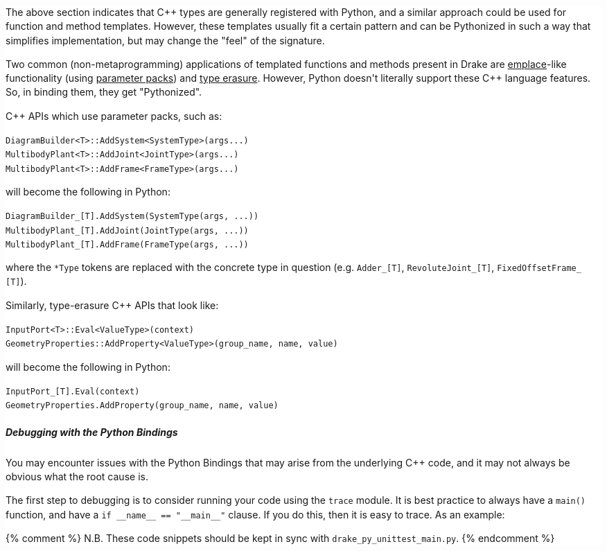 The above section indicates that C++ types are generally registered with
Python, and a similar approach could be used for function and method templates.
However, these templates usually fit a certain pattern and can be Pythonized in
such a way that simplifies implementation, but may change the "feel" of the
signature.

Two common (non-metaprogramming) applications of templated functions and
methods present in Drake are [emplace](https://en.cppreference.com/w/cpp/container/vector/emplace)-like
functionality (using [parameter packs](https://en.cppreference.com/w/cpp/language/parameter_pack)) and
[type erasure](https://en.wikipedia.org/wiki/Type_erasure).
However, Python doesn't literally support these C++ language features. So, in
binding them, they get "Pythonized".

C++ APIs which use parameter packs, such as:

```
DiagramBuilder<T>::AddSystem<SystemType>(args...)
MultibodyPlant<T>::AddJoint<JointType>(args...)
MultibodyPlant<T>::AddFrame<FrameType>(args...)
```

will become the following in Python:

```python
DiagramBuilder_[T].AddSystem(SystemType(args, ...))
MultibodyPlant_[T].AddJoint(JointType(args, ...))
MultibodyPlant_[T].AddFrame(FrameType(args, ...))
```

where the ``*Type`` tokens are replaced with the concrete type in question
(e.g. ``Adder_[T]``, ``RevoluteJoint_[T]``, ``FixedOffsetFrame_[T]``).

Similarly, type-erasure C++ APIs that look like:

```
InputPort<T>::Eval<ValueType>(context)
GeometryProperties::AddProperty<ValueType>(group_name, name, value)
```

will become the following in Python:

```python
InputPort_[T].Eval(context)
GeometryProperties.AddProperty(group_name, name, value)
```

##### Debugging with the Python Bindings

You may encounter issues with the Python Bindings that may arise from the
underlying C++ code, and it may not always be obvious what the root cause is.

The first step to debugging is to consider running your code using the
``trace`` module. It is best practice to always have a ``main()`` function, and
have a ``if __name__ == "__main__"`` clause. If you do this, then it is easy to
trace. As an example:

{% comment %}
N.B. These code snippets should be kept in sync with
`drake_py_unittest_main.py`.
{% endcomment %}
